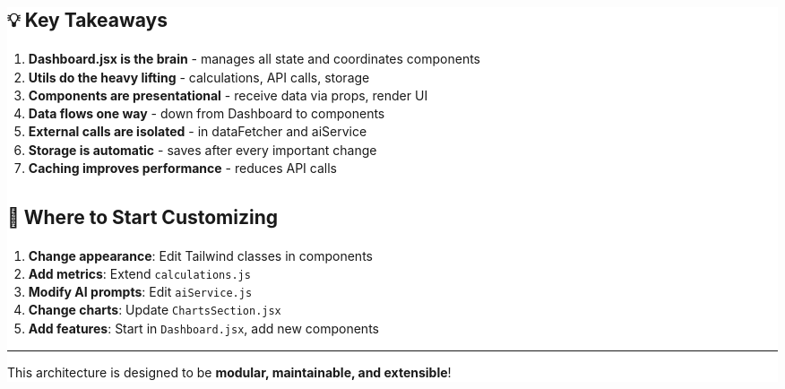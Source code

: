 
## 💡 Key Takeaways

1. **Dashboard.jsx is the brain** - manages all state and coordinates components
2. **Utils do the heavy lifting** - calculations, API calls, storage
3. **Components are presentational** - receive data via props, render UI
4. **Data flows one way** - down from Dashboard to components
5. **External calls are isolated** - in dataFetcher and aiService
6. **Storage is automatic** - saves after every important change
7. **Caching improves performance** - reduces API calls

## 🎯 Where to Start Customizing

1. **Change appearance**: Edit Tailwind classes in components
2. **Add metrics**: Extend `calculations.js`
3. **Modify AI prompts**: Edit `aiService.js`
4. **Change charts**: Update `ChartsSection.jsx`
5. **Add features**: Start in `Dashboard.jsx`, add new components

---

This architecture is designed to be **modular, maintainable, and extensible**!
